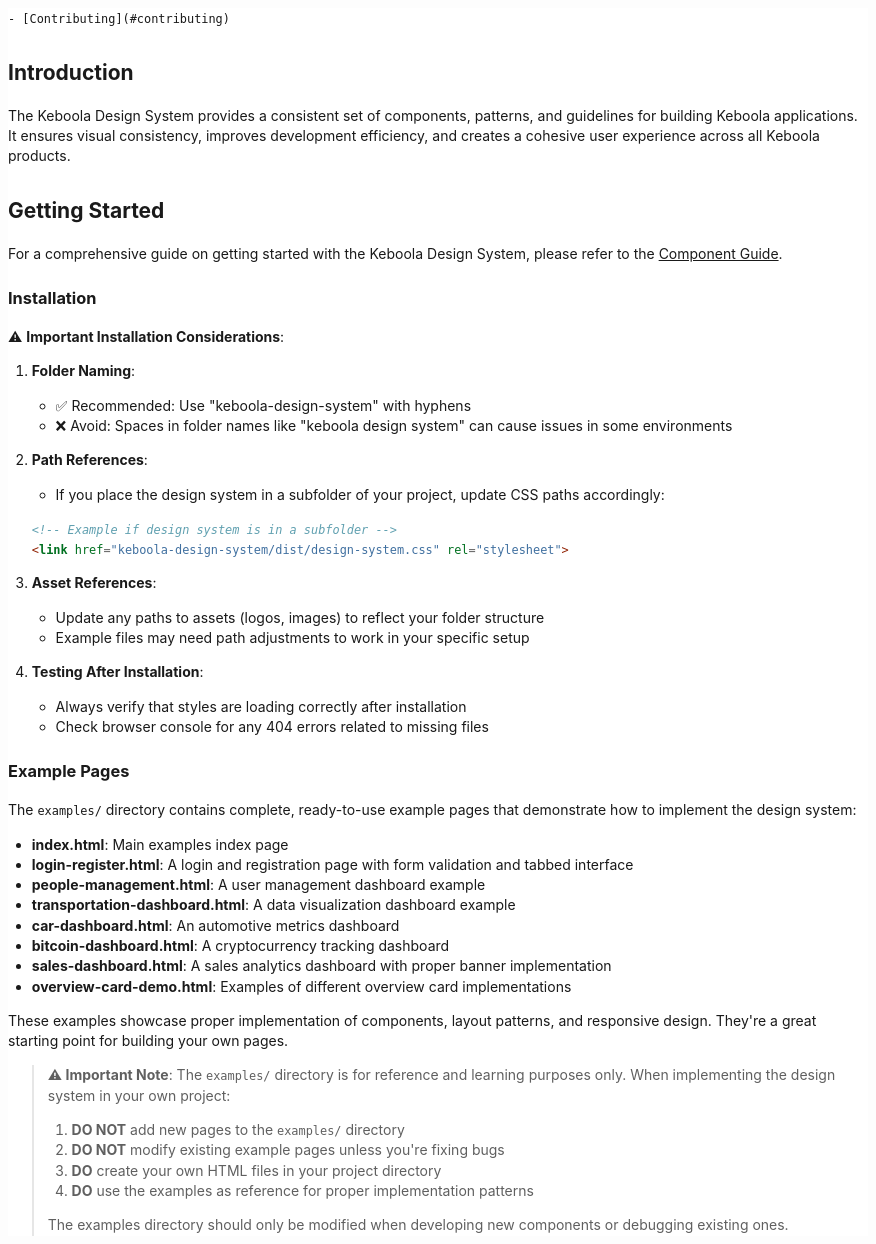     - [Contributing](#contributing)

## Introduction

The Keboola Design System provides a consistent set of components, patterns, and guidelines for building Keboola applications. It ensures visual consistency, improves development efficiency, and creates a cohesive user experience across all Keboola products.

## Getting Started

For a comprehensive guide on getting started with the Keboola Design System, please refer to the [Component Guide](./COMPONENT-GUIDE.md).

### Installation

⚠️ **Important Installation Considerations**:

1. **Folder Naming**: 
   - ✅ Recommended: Use "keboola-design-system" with hyphens
   - ❌ Avoid: Spaces in folder names like "keboola design system" can cause issues in some environments

2. **Path References**: 
   - If you place the design system in a subfolder of your project, update CSS paths accordingly:
   ```html
   <!-- Example if design system is in a subfolder -->
   <link href="keboola-design-system/dist/design-system.css" rel="stylesheet">
   ```

3. **Asset References**:
   - Update any paths to assets (logos, images) to reflect your folder structure
   - Example files may need path adjustments to work in your specific setup

4. **Testing After Installation**:
   - Always verify that styles are loading correctly after installation
   - Check browser console for any 404 errors related to missing files

### Example Pages

The `examples/` directory contains complete, ready-to-use example pages that demonstrate how to implement the design system:

- **index.html**: Main examples index page
- **login-register.html**: A login and registration page with form validation and tabbed interface
- **people-management.html**: A user management dashboard example
- **transportation-dashboard.html**: A data visualization dashboard example
- **car-dashboard.html**: An automotive metrics dashboard
- **bitcoin-dashboard.html**: A cryptocurrency tracking dashboard
- **sales-dashboard.html**: A sales analytics dashboard with proper banner implementation
- **overview-card-demo.html**: Examples of different overview card implementations

These examples showcase proper implementation of components, layout patterns, and responsive design. They're a great starting point for building your own pages.

> **⚠️ Important Note**: The `examples/` directory is for reference and learning purposes only. When implementing the design system in your own project:
> 
> 1. **DO NOT** add new pages to the `examples/` directory
> 2. **DO NOT** modify existing example pages unless you're fixing bugs
> 3. **DO** create your own HTML files in your project directory
> 4. **DO** use the examples as reference for proper implementation patterns
>
> The examples directory should only be modified when developing new components or debugging existing ones.
